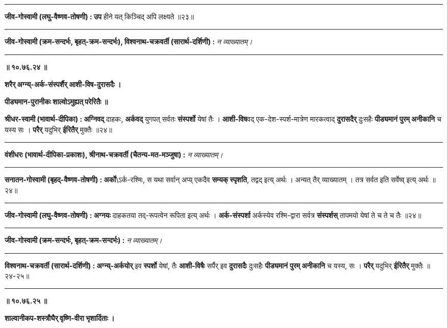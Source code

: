 ------------------------------------------------------------------------------------------------------------------

**जीव-गोस्वामी (लघु-वैष्णव-तोषणी) : उप** हीने यत् किञ्चिद् अपि
लक्ष्यते ॥२३॥

------------------------------------------------------------------------------------------------------------------

**जीव-गोस्वामी (क्रम-सन्दर्भः, बृहत्-क्रम-सन्दर्भः),
विश्वनाथ-चक्रवर्ती (सारार्थ-दर्शिणी) :** *न व्याख्यातम्।*

------------------------------

**॥ १०.७६.२४ ॥**

**शरैर् अग्न्य्-अर्क-संस्पर्शैर् आशी-विष-दुरासदैः ।**

**पीड्यमान-पुरानीकः शाल्वोऽमुह्यत् परेरितैः ॥**

**श्रीधर-स्वामी (भावार्थ-दीपिका) : अग्निवद्** दाहकः, **अर्कवद्**
युगपत् सर्वतः **संस्पर्शो** येषां तैः । **आशी-विष**वद्
एक-देश-स्पर्श-मात्रेण मारकत्वाद् **दुरासदैर्** दुःसहैः
**पीड्यमानं** **पुरम् अनीकानि** च यस्य सः । **परैर्** यदुभिर्
**ईरितैर्** मुक्तैः ॥२४॥

------------------------------------------------------------------------------------------------------------------

**वंशीधरः (भावार्थ-दीपिका-प्रकाशः), श्रीनाथ-चक्रवर्ती
(चैतन्य-मत-मञ्जुषा) :** *न व्याख्यातम्।*

------------------------------------------------------------------------------------------------------------------

**सनातन-गोस्वामी (बृहद्-वैष्णव-तोषणी) : अर्को**\ऽर्क-रश्मिः, स
यथा सर्वान् अप्य् एकदैव **सम्यक् स्पृशति**, तद्वद् इत्य् अर्थः । अन्यत्
तैर् व्याख्यातम् । तत्र सर्वत इति सर्वेष्व् इत्य् अर्थः ॥२४॥

------------------------------------------------------------------------------------------------------------------

**जीव-गोस्वामी (लघु-वैष्णव-तोषणी) : अग्नयः** दाहकतया
तद्-रूपत्वेन रूपिता इत्य् अर्थः । **अर्क-संस्पर्शा** अर्कस्येव
रश्मि-द्वारा सर्वत्र **संस्पर्शस्** तापमयो येषां ते च ते च तैः
॥२४॥

------------------------------------------------------------------------------------------------------------------

**जीव-गोस्वामी (क्रम-सन्दर्भः, बृहत्-क्रम-सन्दर्भः) :** *न
व्याख्यातम्।*

------------------------------------------------------------------------------------------------------------------

**विश्वनाथ-चक्रवर्ती (सारार्थ-दर्शिणी) : अग्न्य्-अर्कयोर्** इव
**स्पर्शो** येषां, तैः **आशी-विषैः** सर्पैर् इव **दुरासदैः**
दुःसहैः **पीड्यमानं** **पुरम् अनीकानि** च यस्य, सः । **परैर्**
यदुभिर् **ईरितैर्** मुक्तैः ॥२४-२५॥

------------------------------

**॥ १०.७६.२५ ॥**

**शाल्वानीकप-शस्त्रौघैर् वृष्णि-वीरा भृशार्दिताः ।**
